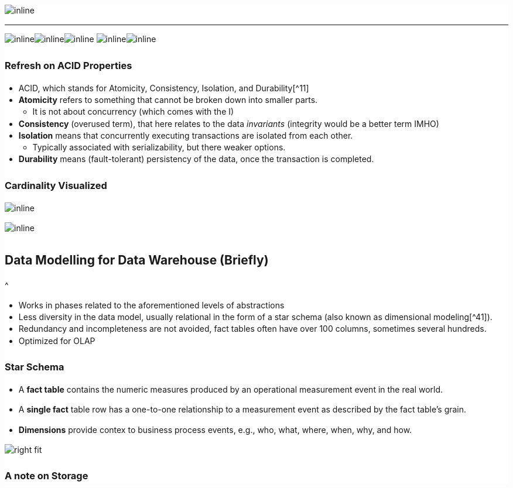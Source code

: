 ![inline](./attachments/2setvisual.png)


---

![inline](./attachments/intersectionvisual.png)![inline](./attachments/differencevisual.png)![inline](./attachments/unisionvisual.png)
![inline](./attachments/projectionvisual.png)![inline](./attachments/selectvisual.png)

### Refresh on ACID Properties

- ACID, which stands for Atomicity, Consistency, Isolation, and Durability[^11]
- **Atomicity** refers to something that cannot be broken down into smaller parts.
	- It is not about concurrency (which comes with the I)
- **Consistency** (overused term), that here relates to the data *invariants* (integrity would be a better term IMHO)
- **Isolation** means that concurrently executing transactions are isolated from each other.
	- Typically associated with serializability, but there weaker options.
- **Durability** means (fault-tolerant) persistency of the data, once the transaction is completed.

### Cardinality Visualized

![inline](./attachments/o2o-o2m.png)

![inline](./attachments/o2m-m2m.png)



## Data Modelling for Data Warehouse (Briefly)

^ 
- Works in phases related to the aforementioned levels of abstractions
- Less diversity in the data model, usually relational in the form of a star schema (also known as dimensional modeling[^41]).
- Redundancy and incompleteness are not avoided, fact tables often have over 100 columns, sometimes several hundreds.
- Optimized for OLAP

### Star Schema

- A **fact table** contains the numeric measures produced by an operational measurement event in the real world. 

- A **single fact** table row has a one-to-one relationship to a measurement event as described by the fact table’s grain.

- **Dimensions** provide contex to business process events, e.g.,  who, what, where, when, why, and how. 

![right fit](https://docs.microsoft.com/en-us/power-bi/guidance/media/star-schema/star-schema-example1.png)

### A note on Storage
